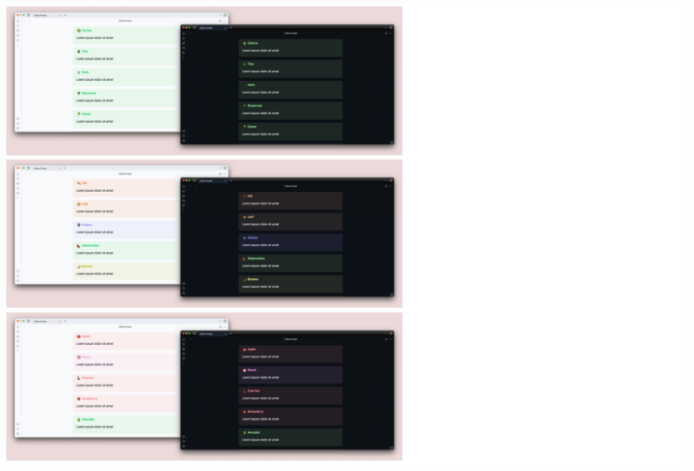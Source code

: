 <img src="./readme-img/callout-emojis-images/10.png" alt="10" width="500px">
<img src="./readme-img/callout-emojis-images/11.png" alt="11" width="500px">
<img src="./readme-img/callout-emojis-images/12.png" alt="12" width="500px">